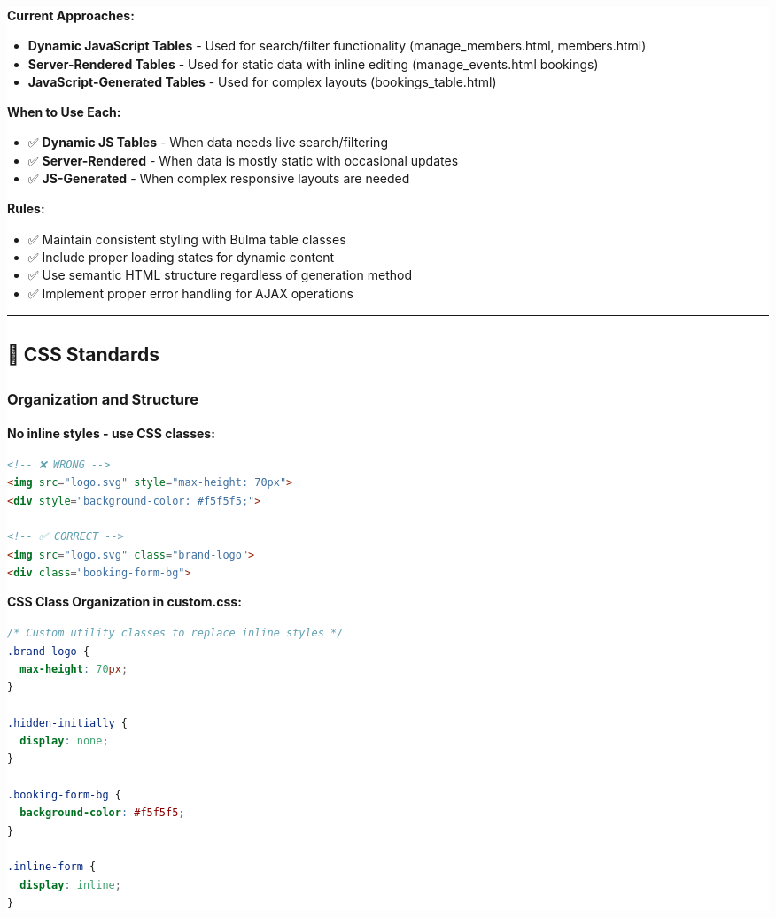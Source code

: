 **Current Approaches:**
- **Dynamic JavaScript Tables** - Used for search/filter functionality (manage_members.html, members.html)
- **Server-Rendered Tables** - Used for static data with inline editing (manage_events.html bookings)
- **JavaScript-Generated Tables** - Used for complex layouts (bookings_table.html)

**When to Use Each:**
- ✅ **Dynamic JS Tables** - When data needs live search/filtering
- ✅ **Server-Rendered** - When data is mostly static with occasional updates
- ✅ **JS-Generated** - When complex responsive layouts are needed

**Rules:**
- ✅ Maintain consistent styling with Bulma table classes
- ✅ Include proper loading states for dynamic content
- ✅ Use semantic HTML structure regardless of generation method
- ✅ Implement proper error handling for AJAX operations

---

## 🎨 CSS Standards

### Organization and Structure

**No inline styles - use CSS classes:**

```html
<!-- ❌ WRONG -->
<img src="logo.svg" style="max-height: 70px">
<div style="background-color: #f5f5f5;">

<!-- ✅ CORRECT -->
<img src="logo.svg" class="brand-logo">
<div class="booking-form-bg">
```

**CSS Class Organization in custom.css:**

```css
/* Custom utility classes to replace inline styles */
.brand-logo {
  max-height: 70px;
}

.hidden-initially {
  display: none;
}

.booking-form-bg {
  background-color: #f5f5f5;
}

.inline-form {
  display: inline;
}
```
